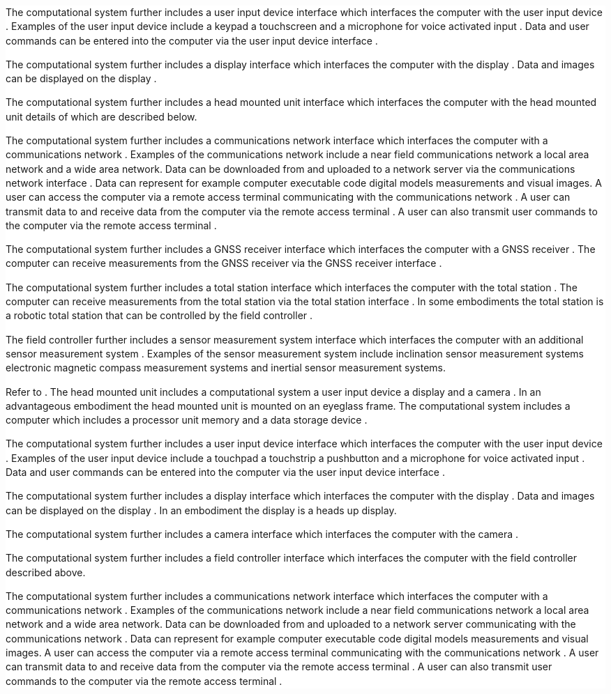 The computational system further includes a user input device interface which interfaces the computer with the user input device . Examples of the user input device include a keypad a touchscreen and a microphone for voice activated input . Data and user commands can be entered into the computer via the user input device interface .

The computational system further includes a display interface which interfaces the computer with the display . Data and images can be displayed on the display .

The computational system further includes a head mounted unit interface which interfaces the computer with the head mounted unit details of which are described below.

The computational system further includes a communications network interface which interfaces the computer with a communications network . Examples of the communications network include a near field communications network a local area network and a wide area network. Data can be downloaded from and uploaded to a network server via the communications network interface . Data can represent for example computer executable code digital models measurements and visual images. A user can access the computer via a remote access terminal communicating with the communications network . A user can transmit data to and receive data from the computer via the remote access terminal . A user can also transmit user commands to the computer via the remote access terminal .

The computational system further includes a GNSS receiver interface which interfaces the computer with a GNSS receiver . The computer can receive measurements from the GNSS receiver via the GNSS receiver interface .

The computational system further includes a total station interface which interfaces the computer with the total station . The computer can receive measurements from the total station via the total station interface . In some embodiments the total station is a robotic total station that can be controlled by the field controller .

The field controller further includes a sensor measurement system interface which interfaces the computer with an additional sensor measurement system . Examples of the sensor measurement system include inclination sensor measurement systems electronic magnetic compass measurement systems and inertial sensor measurement systems.

Refer to . The head mounted unit includes a computational system a user input device a display and a camera . In an advantageous embodiment the head mounted unit is mounted on an eyeglass frame. The computational system includes a computer which includes a processor unit memory and a data storage device .

The computational system further includes a user input device interface which interfaces the computer with the user input device . Examples of the user input device include a touchpad a touchstrip a pushbutton and a microphone for voice activated input . Data and user commands can be entered into the computer via the user input device interface .

The computational system further includes a display interface which interfaces the computer with the display . Data and images can be displayed on the display . In an embodiment the display is a heads up display.

The computational system further includes a camera interface which interfaces the computer with the camera .

The computational system further includes a field controller interface which interfaces the computer with the field controller described above.

The computational system further includes a communications network interface which interfaces the computer with a communications network . Examples of the communications network include a near field communications network a local area network and a wide area network. Data can be downloaded from and uploaded to a network server communicating with the communications network . Data can represent for example computer executable code digital models measurements and visual images. A user can access the computer via a remote access terminal communicating with the communications network . A user can transmit data to and receive data from the computer via the remote access terminal . A user can also transmit user commands to the computer via the remote access terminal .
